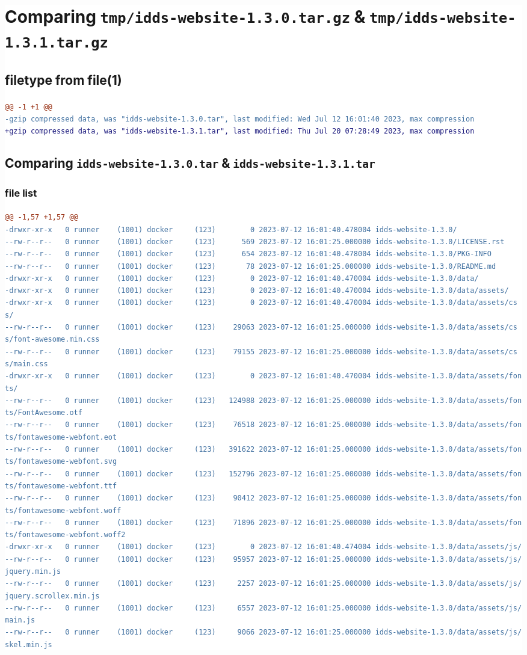 # Comparing `tmp/idds-website-1.3.0.tar.gz` & `tmp/idds-website-1.3.1.tar.gz`

## filetype from file(1)

```diff
@@ -1 +1 @@
-gzip compressed data, was "idds-website-1.3.0.tar", last modified: Wed Jul 12 16:01:40 2023, max compression
+gzip compressed data, was "idds-website-1.3.1.tar", last modified: Thu Jul 20 07:28:49 2023, max compression
```

## Comparing `idds-website-1.3.0.tar` & `idds-website-1.3.1.tar`

### file list

```diff
@@ -1,57 +1,57 @@
-drwxr-xr-x   0 runner    (1001) docker     (123)        0 2023-07-12 16:01:40.478004 idds-website-1.3.0/
--rw-r--r--   0 runner    (1001) docker     (123)      569 2023-07-12 16:01:25.000000 idds-website-1.3.0/LICENSE.rst
--rw-r--r--   0 runner    (1001) docker     (123)      654 2023-07-12 16:01:40.478004 idds-website-1.3.0/PKG-INFO
--rw-r--r--   0 runner    (1001) docker     (123)       78 2023-07-12 16:01:25.000000 idds-website-1.3.0/README.md
-drwxr-xr-x   0 runner    (1001) docker     (123)        0 2023-07-12 16:01:40.470004 idds-website-1.3.0/data/
-drwxr-xr-x   0 runner    (1001) docker     (123)        0 2023-07-12 16:01:40.470004 idds-website-1.3.0/data/assets/
-drwxr-xr-x   0 runner    (1001) docker     (123)        0 2023-07-12 16:01:40.470004 idds-website-1.3.0/data/assets/css/
--rw-r--r--   0 runner    (1001) docker     (123)    29063 2023-07-12 16:01:25.000000 idds-website-1.3.0/data/assets/css/font-awesome.min.css
--rw-r--r--   0 runner    (1001) docker     (123)    79155 2023-07-12 16:01:25.000000 idds-website-1.3.0/data/assets/css/main.css
-drwxr-xr-x   0 runner    (1001) docker     (123)        0 2023-07-12 16:01:40.470004 idds-website-1.3.0/data/assets/fonts/
--rw-r--r--   0 runner    (1001) docker     (123)   124988 2023-07-12 16:01:25.000000 idds-website-1.3.0/data/assets/fonts/FontAwesome.otf
--rw-r--r--   0 runner    (1001) docker     (123)    76518 2023-07-12 16:01:25.000000 idds-website-1.3.0/data/assets/fonts/fontawesome-webfont.eot
--rw-r--r--   0 runner    (1001) docker     (123)   391622 2023-07-12 16:01:25.000000 idds-website-1.3.0/data/assets/fonts/fontawesome-webfont.svg
--rw-r--r--   0 runner    (1001) docker     (123)   152796 2023-07-12 16:01:25.000000 idds-website-1.3.0/data/assets/fonts/fontawesome-webfont.ttf
--rw-r--r--   0 runner    (1001) docker     (123)    90412 2023-07-12 16:01:25.000000 idds-website-1.3.0/data/assets/fonts/fontawesome-webfont.woff
--rw-r--r--   0 runner    (1001) docker     (123)    71896 2023-07-12 16:01:25.000000 idds-website-1.3.0/data/assets/fonts/fontawesome-webfont.woff2
-drwxr-xr-x   0 runner    (1001) docker     (123)        0 2023-07-12 16:01:40.474004 idds-website-1.3.0/data/assets/js/
--rw-r--r--   0 runner    (1001) docker     (123)    95957 2023-07-12 16:01:25.000000 idds-website-1.3.0/data/assets/js/jquery.min.js
--rw-r--r--   0 runner    (1001) docker     (123)     2257 2023-07-12 16:01:25.000000 idds-website-1.3.0/data/assets/js/jquery.scrollex.min.js
--rw-r--r--   0 runner    (1001) docker     (123)     6557 2023-07-12 16:01:25.000000 idds-website-1.3.0/data/assets/js/main.js
--rw-r--r--   0 runner    (1001) docker     (123)     9066 2023-07-12 16:01:25.000000 idds-website-1.3.0/data/assets/js/skel.min.js
```